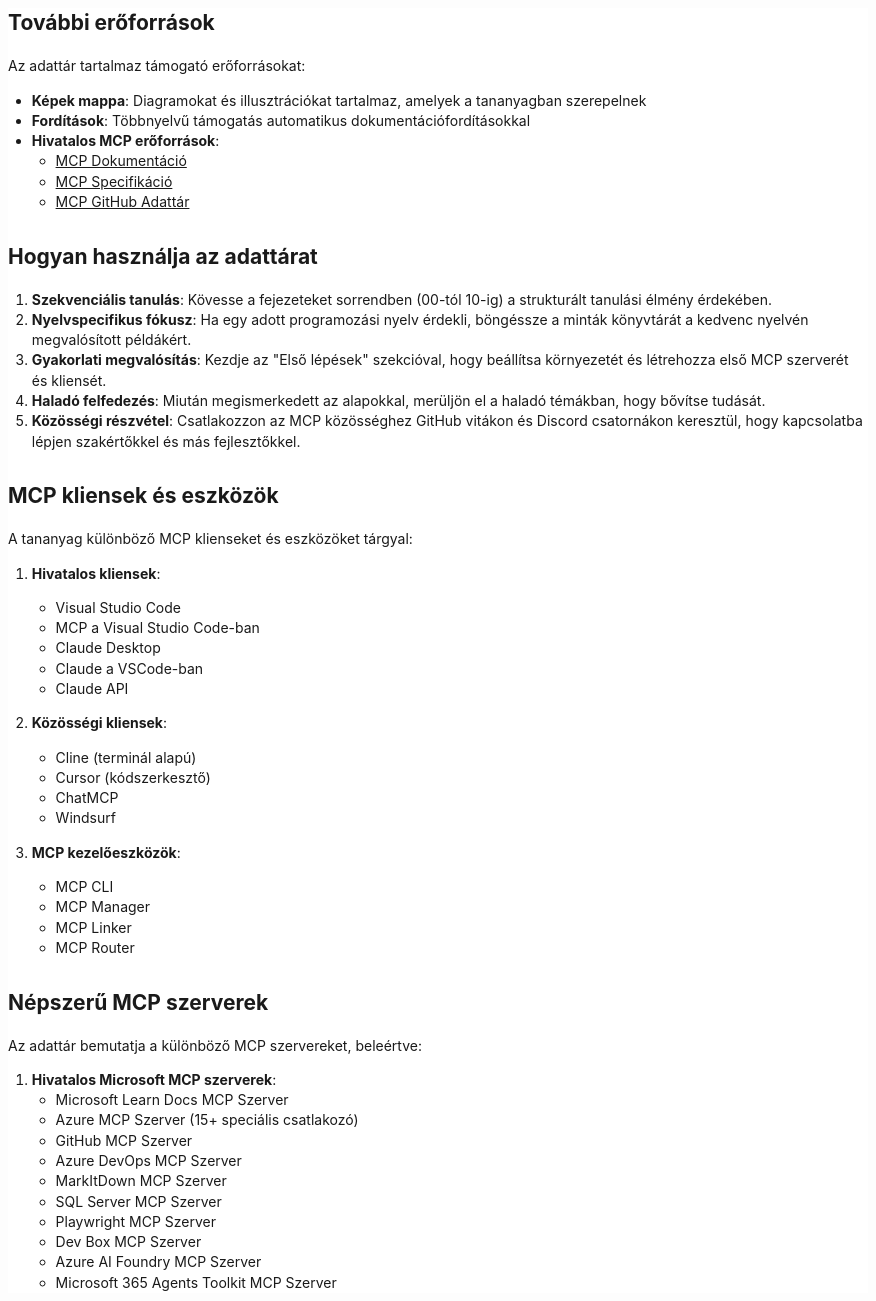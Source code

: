 ## További erőforrások

Az adattár tartalmaz támogató erőforrásokat:

- **Képek mappa**: Diagramokat és illusztrációkat tartalmaz, amelyek a tananyagban szerepelnek
- **Fordítások**: Többnyelvű támogatás automatikus dokumentációfordításokkal
- **Hivatalos MCP erőforrások**:
  - [MCP Dokumentáció](https://modelcontextprotocol.io/)
  - [MCP Specifikáció](https://spec.modelcontextprotocol.io/)
  - [MCP GitHub Adattár](https://github.com/modelcontextprotocol)

## Hogyan használja az adattárat

1. **Szekvenciális tanulás**: Kövesse a fejezeteket sorrendben (00-tól 10-ig) a strukturált tanulási élmény érdekében.
2. **Nyelvspecifikus fókusz**: Ha egy adott programozási nyelv érdekli, böngéssze a minták könyvtárát a kedvenc nyelvén megvalósított példákért.
3. **Gyakorlati megvalósítás**: Kezdje az "Első lépések" szekcióval, hogy beállítsa környezetét és létrehozza első MCP szerverét és kliensét.
4. **Haladó felfedezés**: Miután megismerkedett az alapokkal, merüljön el a haladó témákban, hogy bővítse tudását.
5. **Közösségi részvétel**: Csatlakozzon az MCP közösséghez GitHub vitákon és Discord csatornákon keresztül, hogy kapcsolatba lépjen szakértőkkel és más fejlesztőkkel.

## MCP kliensek és eszközök

A tananyag különböző MCP klienseket és eszközöket tárgyal:

1. **Hivatalos kliensek**:
   - Visual Studio Code 
   - MCP a Visual Studio Code-ban
   - Claude Desktop
   - Claude a VSCode-ban 
   - Claude API

2. **Közösségi kliensek**:
   - Cline (terminál alapú)
   - Cursor (kódszerkesztő)
   - ChatMCP
   - Windsurf

3. **MCP kezelőeszközök**:
   - MCP CLI
   - MCP Manager
   - MCP Linker
   - MCP Router

## Népszerű MCP szerverek

Az adattár bemutatja a különböző MCP szervereket, beleértve:

1. **Hivatalos Microsoft MCP szerverek**:
   - Microsoft Learn Docs MCP Szerver
   - Azure MCP Szerver (15+ speciális csatlakozó)
   - GitHub MCP Szerver
   - Azure DevOps MCP Szerver
   - MarkItDown MCP Szerver
   - SQL Server MCP Szerver
   - Playwright MCP Szerver
   - Dev Box MCP Szerver
   - Azure AI Foundry MCP Szerver
   - Microsoft 365 Agents Toolkit MCP Szerver
